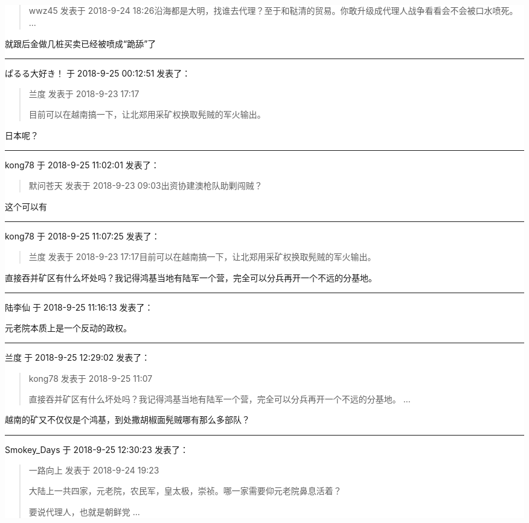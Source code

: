 > wwz45 发表于 2018-9-24 18:26沿海都是大明，找谁去代理？至于和鞑清的贸易。你敢升级成代理人战争看看会不会被口水喷死。 ...



就跟后金做几桩买卖已经被喷成“跪舔”了

---------

ぱるる大好き！ 于 2018-9-25 00:12:51 发表了：

> 兰度 发表于 2018-9-23 17:17
> 
> 目前可以在越南搞一下，让北郑用采矿权换取髡贼的军火输出。



日本呢？

---------

kong78 于 2018-9-25 11:02:01 发表了：

> 默问苍天 发表于 2018-9-23 09:03出资协建澳枪队助剿闯贼？



这个可以有

---------

kong78 于 2018-9-25 11:07:25 发表了：

> 兰度 发表于 2018-9-23 17:17目前可以在越南搞一下，让北郑用采矿权换取髡贼的军火输出。



直接吞并矿区有什么坏处吗？我记得鸿基当地有陆军一个营，完全可以分兵再开一个不远的分基地。

---------

陆李仙 于 2018-9-25 11:16:13 发表了：

元老院本质上是一个反动的政权。

---------

兰度 于 2018-9-25 12:29:02 发表了：

> kong78 发表于 2018-9-25 11:07
> 
> 直接吞并矿区有什么坏处吗？我记得鸿基当地有陆军一个营，完全可以分兵再开一个不远的分基地。 ...



越南的矿又不仅仅是个鸿基，到处撒胡椒面髡贼哪有那么多部队？

---------

Smokey_Days 于 2018-9-25 12:30:23 发表了：

> 一路向上 发表于 2018-9-24 19:23
> 
> 大陆上一共四家，元老院，农民军，皇太极，崇祯。哪一家需要仰元老院鼻息活着？
> 
> 要说代理人，也就是朝鲜党 ...
